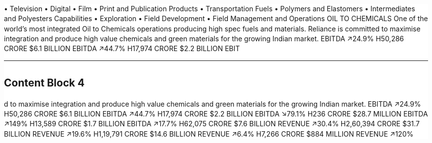 •	Television
•	Digital
•	Film
•	Print and Publication
Products
•	Transportation Fuels
•	Polymers and Elastomers 
•	Intermediates and Polyesters
Capabilities
•	Exploration
•	Field Development
•	Field Management and Operations
OIL TO CHEMICALS
One of the world’s most 
integrated Oil to Chemicals 
operations producing high spec 
fuels and materials. Reliance 
is committed to maximise 
integration and produce high 
value chemicals and green 
materials for the growing 
Indian market.
EBITDA ↗24.9%
H50,286 CRORE
$6.1 BILLION
EBITDA ↗44.7%
H17,974 CRORE
$2.2 BILLION
EBIT

---

## Content Block 4
d to maximise 
integration and produce high 
value chemicals and green 
materials for the growing 
Indian market.
EBITDA ↗24.9%
H50,286 CRORE
$6.1 BILLION
EBITDA ↗44.7%
H17,974 CRORE
$2.2 BILLION
EBITDA ↘79.1%
H236 CRORE
$28.7 MILLION
EBITDA ↗149%
H13,589 CRORE
$1.7 BILLION
EBITDA ↗17.7%
H62,075 CRORE
$7.6 BILLION
REVENUE ↗30.4%
H2,60,394 CRORE
$31.7 BILLION
REVENUE ↗19.6%
H1,19,791 CRORE
$14.6 BILLION
REVENUE ↗6.4%
H7,266 CRORE
$884 MILLION
REVENUE ↗120%
